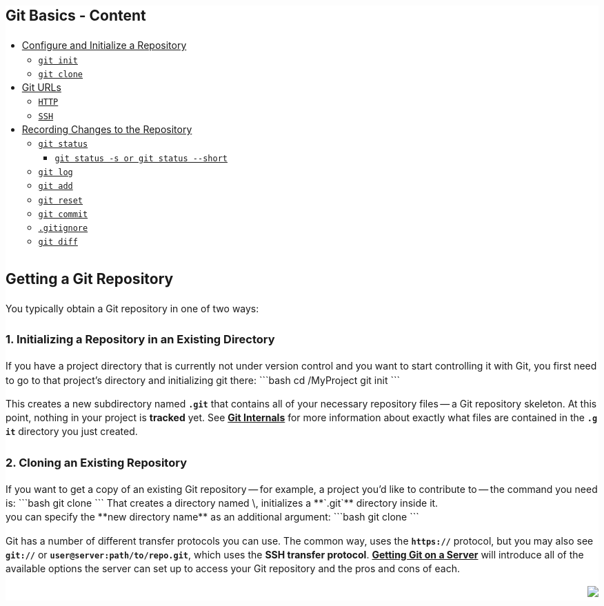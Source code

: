 <h2 id="top">Git Basics - Content</h2>

- <a href="#Getting_a_Git_Repository">Configure and Initialize a Repository</a>
  - <a href="#git_init">`git init`</a>
  - <a href="#git_clone">`git clone`</a>
- <a href="#git_url">Git URLs</a>
  - <a href="#git_url">`HTTP`</a>
  - <a href="#git_url">`SSH`</a>
- <a href="#Recording_Changes">Recording Changes to the Repository</a>
  - <a href="#git_status">`git status`</a>
    - <a href="#git_status_s">`git status -s or git status --short`</a>
  - <a href="#git_log">`git log`</a>
  - <a href="#git_add">`git add`</a>
  - <a href="#git_reset">`git reset`</a>
  - <a href="#git_commit">`git commit`</a>
  - <a href="#gitignore">`.gitignore`</a>
  - <a href="#git_diff">`git diff`</a>



<h2 id="Getting_a_Git_Repository">Getting a Git Repository</h2>
You typically obtain a Git repository in one of two ways:
<h3 id="git_init">1. Initializing a Repository in an Existing Directory</h3>
If you have a project directory that is currently not under version control and you want to start controlling it with Git, you first need to go to that project’s directory and initializing git there:
```bash 
cd /MyProject
git init
```

This creates a new subdirectory named **`.git`** that contains all of your necessary repository files — a Git repository skeleton. At this point, nothing in your project is **tracked** yet. See **[Git Internals](https://git-scm.com/book/en/v2/ch00/ch10-git-internals)** for more information about exactly what files are contained in the **`.git`** directory you just created.

<h3 id="git_clone">2. Cloning an Existing Repository</h3>
If you want to get a copy of an existing Git repository — for example, a project you’d like to contribute to — the command you need is:
```bash 
git clone <Repo URL>
```
That creates a directory named \<Repo Name>, initializes a **`.git`** directory inside it.<br>
you can specify the **new directory name** as an additional argument:
```bash 
git clone <Repo URL> <Your Directory Name>
```

Git has a number of different transfer protocols you can use. The common way, uses the **`https://`** protocol, but you may also see **`git://`** or **`user@server:path/to/repo.git`**, which uses the **SSH transfer protocol**. **[Getting Git on a Server](https://git-scm.com/book/en/v2/ch00/_getting_git_on_a_server)** will introduce all of the available options the server can set up to access your Git repository and the pros and cons of each.
<br>
<div align="right"><a href="#top" targert="_blacnk"><img src="https://img.shields.io/badge/Back to up-orange?style=for-the-badge&logo=expo&logoColor=white" /></a></div>
